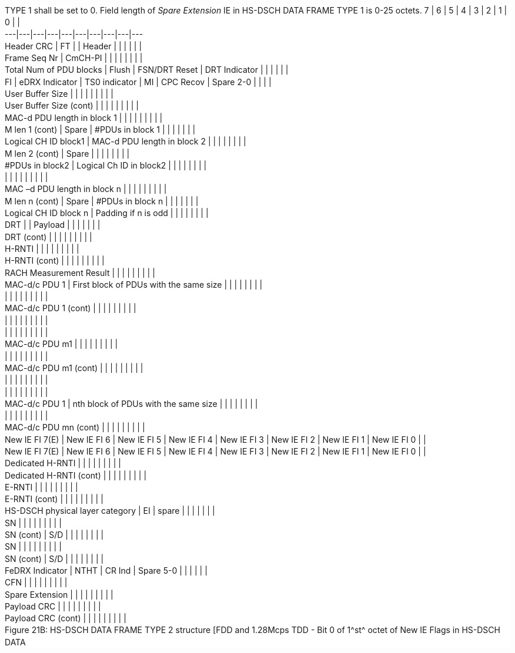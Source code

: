 TYPE 1 shall be set to 0.
Field length of _Spare Extension_ IE in HS-DSCH DATA FRAME TYPE 1 is 0-25
octets.
7 | 6 | 5 | 4 | 3 | 2 | 1 | 0 |  |   
---|---|---|---|---|---|---|---|---|---  
Header CRC | FT |  | Header |  |  |  |  |  |   
Frame Seq Nr | CmCH-PI |  |  |  |  |  |  |  |   
Total Num of PDU blocks | Flush | FSN/DRT Reset | DRT Indicator |  |  |  |  |  |   
FI | eDRX Indicator | TS0 indicator | MI | CPC Recov | Spare 2-0 |  |  |  |   
User Buffer Size |  |  |  |  |  |  |  |  |   
User Buffer Size (cont) |  |  |  |  |  |  |  |  |   
MAC-d PDU length in block 1 |  |  |  |  |  |  |  |  |   
M len 1 (cont) | Spare | #PDUs in block 1 |  |  |  |  |  |  |   
Logical CH ID block1 | MAC-d PDU length in block 2 |  |  |  |  |  |  |  |   
M len 2 (cont) | Spare |  |  |  |  |  |  |  |   
#PDUs in block2 | Logical Ch ID in block2 |  |  |  |  |  |  |  |   
|  |  |  |  |  |  |  |  |   
MAC –d PDU length in block n |  |  |  |  |  |  |  |  |   
M len n (cont) | Spare | #PDUs in block n |  |  |  |  |  |  |   
Logical CH ID block n | Padding if n is odd |  |  |  |  |  |  |  |   
DRT |  | Payload |  |  |  |  |  |  |   
DRT (cont) |  |  |  |  |  |  |  |  |   
H-RNTI |  |  |  |  |  |  |  |  |   
H-RNTI (cont) |  |  |  |  |  |  |  |  |   
RACH Measurement Result |  |  |  |  |  |  |  |  |   
MAC-d/c PDU 1 | First block of PDUs with the same size |  |  |  |  |  |  |  |   
|  |  |  |  |  |  |  |  |   
MAC-d/c PDU 1 (cont) |  |  |  |  |  |  |  |  |   
|  |  |  |  |  |  |  |  |   
|  |  |  |  |  |  |  |  |   
MAC-d/c PDU m1 |  |  |  |  |  |  |  |  |   
|  |  |  |  |  |  |  |  |   
MAC-d/c PDU m1 (cont) |  |  |  |  |  |  |  |  |   
|  |  |  |  |  |  |  |  |   
|  |  |  |  |  |  |  |  |   
MAC-d/c PDU 1 | nth block of PDUs with the same size |  |  |  |  |  |  |  |   
|  |  |  |  |  |  |  |  |   
MAC-d/c PDU mn (cont) |  |  |  |  |  |  |  |  |   
New IE FI 7(E) | New IE FI 6 | New IE FI 5 | New IE FI 4 | New IE FI 3 | New IE FI 2 | New IE FI 1 | New IE FI 0 |  |   
New IE FI 7(E) | New IE FI 6 | New IE FI 5 | New IE FI 4 | New IE FI 3 | New IE FI 2 | New IE FI 1 | New IE FI 0 |  |   
Dedicated H-RNTI |  |  |  |  |  |  |  |  |   
Dedicated H-RNTI (cont) |  |  |  |  |  |  |  |  |   
E-RNTI |  |  |  |  |  |  |  |  |   
E-RNTI (cont) |  |  |  |  |  |  |  |  |   
HS-DSCH physical layer category | EI | spare |  |  |  |  |  |  |   
SN |  |  |  |  |  |  |  |  |   
SN (cont) | S/D |  |  |  |  |  |  |  |   
SN |  |  |  |  |  |  |  |  |   
SN (cont) | S/D |  |  |  |  |  |  |  |   
FeDRX Indicator | NTHT | CR Ind | Spare 5-0 |  |  |  |  |  |   
CFN |  |  |  |  |  |  |  |  |   
Spare Extension |  |  |  |  |  |  |  |  |   
Payload CRC |  |  |  |  |  |  |  |  |   
Payload CRC (cont) |  |  |  |  |  |  |  |  |   
Figure 21B: HS-DSCH DATA FRAME TYPE 2 structure
[FDD and 1.28Mcps TDD - Bit 0 of 1^st^ octet of New IE Flags in HS-DSCH DATA